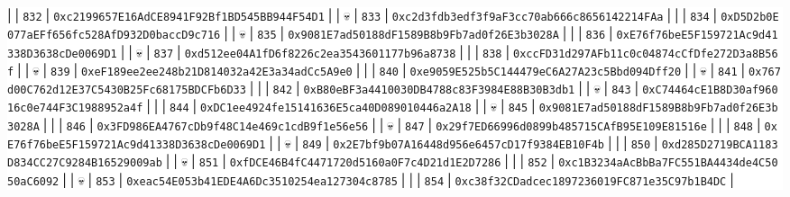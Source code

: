 |  | `832` | `0xc2199657E16AdCE8941F92Bf1BD545BB944F54D1` |
| 💀 | `833` | `0xc2d3fdb3edf3f9aF3cc70ab666c8656142214FAa` |
|  | `834` | `0xD5D2b0E077aEFf656fc528AfD932D0baccD9c716` |
| 💀 | `835` | `0x9081E7ad50188dF1589B8b9Fb7ad0f26E3b3028A` |
|  | `836` | `0xE76f76beE5F159721Ac9d41338D3638cDe0069D1` |
| 💀 | `837` | `0xd512ee04A1fD6f8226c2ea3543601177b96a8738` |
|  | `838` | `0xccFD31d297AFb11c0c04874cCfDfe272D3a8B56f` |
| 💀 | `839` | `0xeF189ee2ee248b21D814032a42E3a34adCc5A9e0` |
|  | `840` | `0xe9059E525b5C144479eC6A27A23c5Bbd094Dff20` |
| 💀 | `841` | `0x767d00C762d12E37C5430B25Fc68175BDCFb6D33` |
|  | `842` | `0xB80eBF3a4410030DB4788c83F3984E88B30B3db1` |
| 💀 | `843` | `0xC74464cE1B8D30af96016c0e744F3C1988952a4f` |
|  | `844` | `0xDC1ee4924fe15141636E5ca40D089010446a2A18` |
| 💀 | `845` | `0x9081E7ad50188dF1589B8b9Fb7ad0f26E3b3028A` |
|  | `846` | `0x3FD986EA4767cDb9f48C14e469c1cdB9f1e56e56` |
| 💀 | `847` | `0x29f7ED66996d0899b485715CAfB95E109E81516e` |
|  | `848` | `0xE76f76beE5F159721Ac9d41338D3638cDe0069D1` |
| 💀 | `849` | `0x2E7bf9b07A16448d956e6457cD17f9384EB10F4b` |
|  | `850` | `0xd285D2719BCA1183D834CC27C9284B16529009ab` |
| 💀 | `851` | `0xfDCE46B4fC4471720d5160a0F7c4D21d1E2D7286` |
|  | `852` | `0xc1B3234aAcBbBa7FC551BA4434de4C5050aC6092` |
| 💀 | `853` | `0xeac54E053b41EDE4A6Dc3510254ea127304c8785` |
|  | `854` | `0xc38f32CDadcec1897236019FC871e35C97b1B4DC` |
